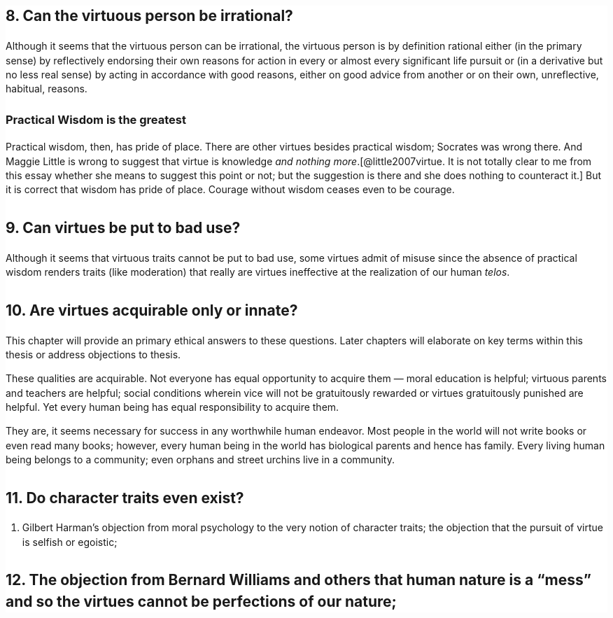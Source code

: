 

## 8. Can the virtuous person be irrational? 

Although it seems that the virtuous person can be irrational, the virtuous person is by definition rational either (in the primary sense) by reflectively endorsing their own reasons for action in every or almost every significant life pursuit or (in a derivative but no less real sense) by acting in accordance with good reasons, either on good advice from another or on their own, unreflective, habitual, reasons. 

### Practical Wisdom is the greatest

Practical wisdom, then, has pride of place. There are other virtues besides practical wisdom; Socrates was wrong there. And Maggie Little is wrong to suggest that virtue is knowledge *and nothing more*.[@little2007virtue. It is not totally clear to me from this essay whether she means to suggest this point or not; but the suggestion is there and she does nothing to counteract it.] But it is correct that wisdom has pride of place. Courage without wisdom ceases even to be courage. 




## 9. Can virtues be put to bad use? 

Although it seems that virtuous traits cannot be put to bad use, some virtues admit of misuse since the absence of practical wisdom renders traits (like moderation) that really are virtues ineffective at the realization of our human *telos*. 


## 10. Are virtues acquirable only or innate?

This chapter will provide an primary ethical answers to these questions.  Later chapters will elaborate on key terms within this thesis or address objections to thesis. 


These qualities are acquirable. Not everyone has equal opportunity to acquire them — moral education is helpful; virtuous parents and teachers are helpful; social conditions wherein vice will not be gratuitously rewarded or virtues gratuitously punished are helpful. Yet every human being has equal responsibility to acquire them. 

They are, it seems necessary for success in any worthwhile human endeavor. Most people in the world will not write books or even read many books; however, every human being in the world has biological parents and hence has family. Every living human being belongs to a community; even orphans and street urchins live in a community. 


## 11. Do character traits even exist?

1) Gilbert Harman’s objection from moral psychology to the very notion of character traits; the objection that the pursuit of virtue is selfish or egoistic; 
   
## 12. The objection from Bernard Williams and others that human nature is a “mess” and so the virtues cannot be perfections of our nature; 


[^10]: She recommends examining Aristotle and Aquinas (and others) for their view on virtue, but cautions against terminological misunderstandings. *Arete* for them refers “also to arts, and even to excellences of the speculative intellect whose domain is theory rather than practice” (@foot2002virtues 2). *Arete ethikai* (or virtues morales) do not correspond to our moral virtues. For us, there are four moral virtues: courage, temperance, wisdom, and justice. For them, wisdom or *phronesis/prudentia* is an intellectual virtue.] 
[^5]: Secondary education has other (perhaps de facto) purposes, like to socialize young people in a community of peers and authorities, and to afford them opportunities for recreation, art, clubs, to give parents a break, and so on. For the sake of simplicity, I shall focus on what seems to me the primary goal of education, which is education (in knowledge) and training (in skills) needed for becoming a legal adult. 
[^6]: To illustrate the temptation goods of effectiveness might pose, we need only think about political activity. Some (I suppose) become politicians *in order to bring about* the survival, security, and prosperity of the *polis*; others engage in order merely to satisfy their own ambition or achieve fame. Often we see American politicians running for office only one apparent aim: book sales. 